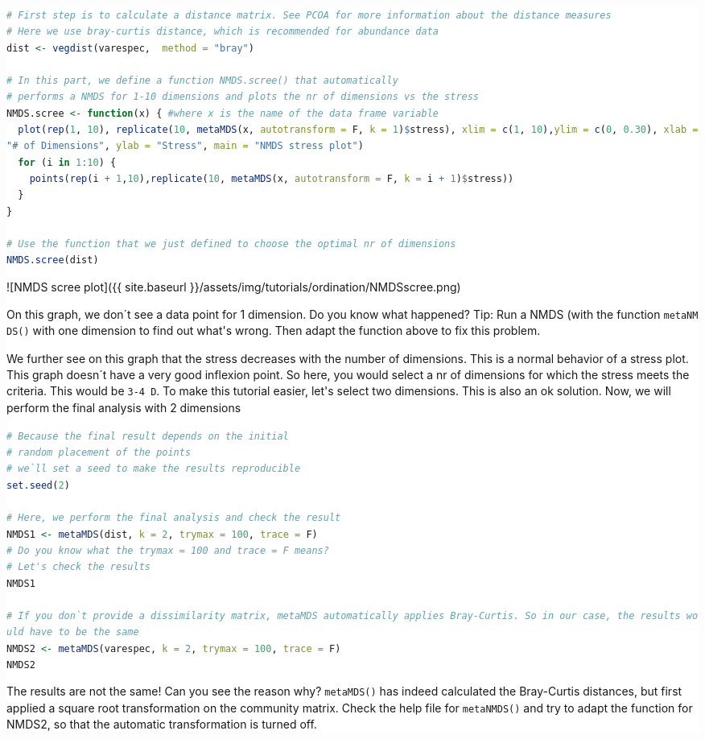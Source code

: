 ```r
# First step is to calculate a distance matrix. See PCOA for more information about the distance measures
# Here we use bray-curtis distance, which is recommended for abundance data
dist <- vegdist(varespec,  method = "bray")

# In this part, we define a function NMDS.scree() that automatically 
# performs a NMDS for 1-10 dimensions and plots the nr of dimensions vs the stress
NMDS.scree <- function(x) { #where x is the name of the data frame variable
  plot(rep(1, 10), replicate(10, metaMDS(x, autotransform = F, k = 1)$stress), xlim = c(1, 10),ylim = c(0, 0.30), xlab = "# of Dimensions", ylab = "Stress", main = "NMDS stress plot")
  for (i in 1:10) {
    points(rep(i + 1,10),replicate(10, metaMDS(x, autotransform = F, k = i + 1)$stress))
  }
}

# Use the function that we just defined to choose the optimal nr of dimensions
NMDS.scree(dist)
```

![NMDS scree plot]({{ site.baseurl }}/assets/img/tutorials/ordination/NMDSscree.png)

On this graph, we don´t see a data point for 1 dimension. Do you know what happened? Tip: Run a NMDS (with the function `metaNMDS()` with one dimension to find out what's wrong. Then adapt the function above to fix this problem.

We further see on this graph that the stress decreases with the number of dimensions. This is a normal behavior of a stress plot. This graph doesn´t have a very good inflexion point. So here, you would select a nr of dimensions for which the stress meets the criteria. This would be `3-4 D`. To make this tutorial easier, let's select two dimensions. This is also an ok solution. Now, we will perform the final analysis with 2 dimensions 

```r
# Because the final result depends on the initial 
# random placement of the points 
# we`ll set a seed to make the results reproducible
set.seed(2)

# Here, we perform the final analysis and check the result
NMDS1 <- metaMDS(dist, k = 2, trymax = 100, trace = F)
# Do you know what the trymax = 100 and trace = F means?
# Let's check the results
NMDS1

# If you don`t provide a dissimilarity matrix, metaMDS automatically applies Bray-Curtis. So in our case, the results would have to be the same
NMDS2 <- metaMDS(varespec, k = 2, trymax = 100, trace = F)
NMDS2
```

The results are not the same! Can you see the reason why? `metaMDS()` has indeed calculated the Bray-Curtis distances, but first applied a square root transformation on the community matrix. Check the help file for `metaNMDS()` and try to adapt the function for NMDS2, so that the automatic transformation is turned off.
